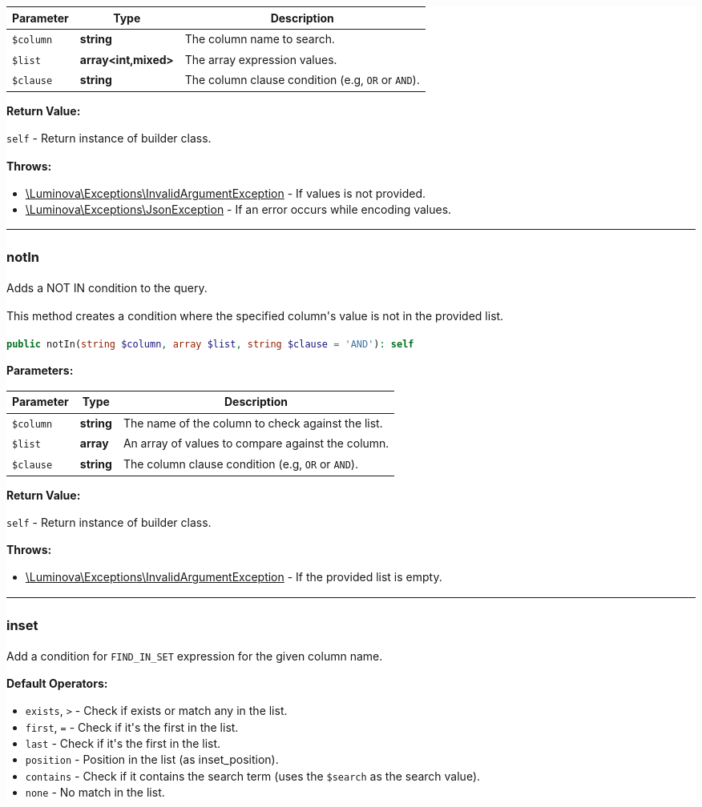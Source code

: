 | Parameter | Type | Description |
|-----------|------|-------------|
| `$column` | **string** | The column name to search. |
| `$list` | **array<int,mixed>** | The array expression values. |
| `$clause` | **string** | The column clause condition (e.g, `OR` or `AND`). |

**Return Value:**

`self` - Return instance of builder class.

**Throws:**

- [\Luminova\Exceptions\InvalidArgumentException](/running/exceptions.md#invalidargumentexception) - If values is not provided.
- [\Luminova\Exceptions\JsonException](/running/exceptions.md#jsonexception) - If an error occurs while encoding values.

***

### notIn

Adds a NOT IN condition to the query.

This method creates a condition where the specified column's value is not in the provided list.

```php
public notIn(string $column, array $list, string $clause = 'AND'): self
```

**Parameters:**

| Parameter | Type | Description |
|-----------|------|-------------|
| `$column` | **string** | The name of the column to check against the list. |
| `$list` | **array** | An array of values to compare against the column. |
| `$clause` | **string** | The column clause condition (e.g, `OR` or `AND`). |

**Return Value:**

`self` - Return instance of builder class.

**Throws:**

- [\Luminova\Exceptions\InvalidArgumentException](/running/exceptions.md#invalidargumentexception) - If the provided list is empty.

***

### inset

Add a condition for `FIND_IN_SET` expression for the given column name.

**Default Operators:**

- `exists`, `>` - Check if exists or match any in the list.
- `first`, `=` - Check if it's the first in the list.
- `last` - Check if it's the first in the list.
- `position` - Position in the list (as inset_position).
- `contains` - Check if it contains the search term (uses the `$search` as the search value).
- `none` - No match in the list.
